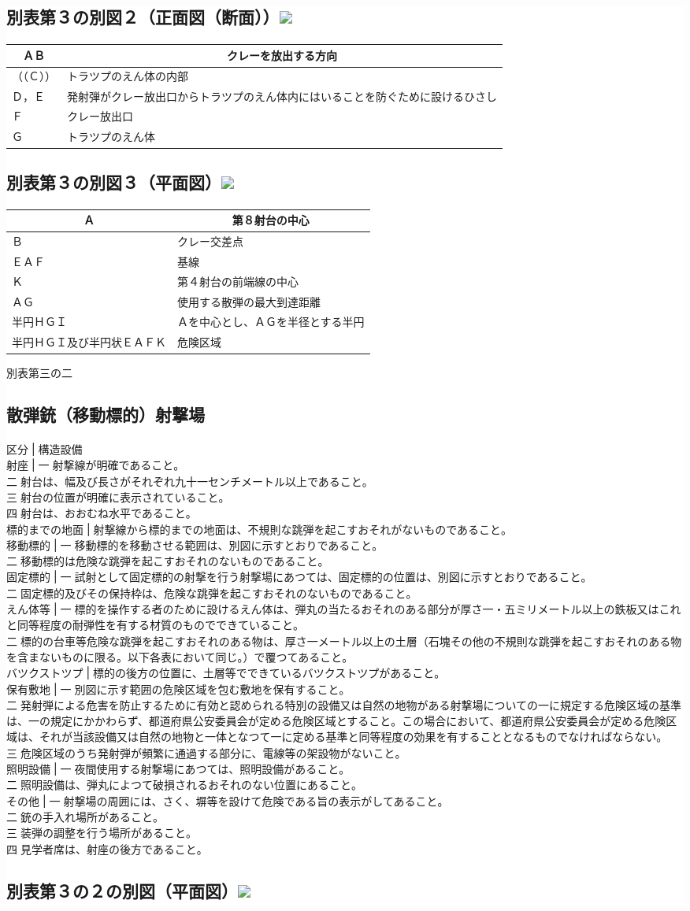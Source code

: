 別表第３の別図２（正面図（断面））![](/./pict/2JH00000183263.jpg)  
---  
  
ＡＢ | クレーを放出する方向  
---|---  
（（Ｃ）） | トラツプのえん体の内部  
Ｄ，Ｅ | 発射弾がクレー放出口からトラツプのえん体内にはいることを防ぐために設けるひさし  
Ｆ | クレー放出口  
Ｇ | トラツプのえん体  
  
別表第３の別図３（平面図）![](/./pict/2JH00000183266.jpg)  
---  
  
Ａ | 第８射台の中心  
---|---  
Ｂ | クレー交差点  
ＥＡＦ | 基線  
Ｋ | 第４射台の前端線の中心  
ＡＧ | 使用する散弾の最大到達距離  
半円ＨＧＩ | Ａを中心とし、ＡＧを半径とする半円  
半円ＨＧＩ及び半円状ＥＡＦＫ | 危険区域  
  
別表第三の二

散弾銃（移動標的）射撃場  
---  
区分 | 構造設備  
射座 |  一 射撃線が明確であること。  
二 射台は、幅及び長さがそれぞれ九十一センチメートル以上であること。  
三 射台の位置が明確に表示されていること。  
四 射台は、おおむね水平であること。  
標的までの地面 | 射撃線から標的までの地面は、不規則な跳弾を起こすおそれがないものであること。  
移動標的 |  一 移動標的を移動させる範囲は、別図に示すとおりであること。  
二 移動標的は危険な跳弾を起こすおそれのないものであること。  
固定標的 |  一 試射として固定標的の射撃を行う射撃場にあつては、固定標的の位置は、別図に示すとおりであること。  
二 固定標的及びその保持枠は、危険な跳弾を起こすおそれのないものであること。  
えん体等 |  一 標的を操作する者のために設けるえん体は、弾丸の当たるおそれのある部分が厚さ一・五ミリメートル以上の鉄板又はこれと同等程度の耐弾性を有する材質のものでできていること。  
二 標的の台車等危険な跳弾を起こすおそれのある物は、厚さ一メートル以上の土層（石塊その他の不規則な跳弾を起こすおそれのある物を含まないものに限る。以下各表において同じ。）で覆つてあること。  
バツクストツプ | 標的の後方の位置に、土層等でできているバツクストツプがあること。  
保有敷地 |  一 別図に示す範囲の危険区域を包む敷地を保有すること。  
二 発射弾による危害を防止するために有効と認められる特別の設備又は自然の地物がある射撃場についての一に規定する危険区域の基準は、一の規定にかかわらず、都道府県公安委員会が定める危険区域とすること。この場合において、都道府県公安委員会が定める危険区域は、それが当該設備又は自然の地物と一体となつて一に定める基準と同等程度の効果を有することとなるものでなければならない。  
三 危険区域のうち発射弾が頻繁に通過する部分に、電線等の架設物がないこと。  
照明設備 |  一 夜間使用する射撃場にあつては、照明設備があること。  
二 照明設備は、弾丸によつて破損されるおそれのない位置にあること。  
その他 |  一 射撃場の周囲には、さく、塀等を設けて危険である旨の表示がしてあること。  
二 銃の手入れ場所があること。  
三 装弾の調整を行う場所があること。  
四 見学者席は、射座の後方であること。  
  
別表第３の２の別図（平面図）![](/./pict/2JH00000183267.jpg)  
---  
  